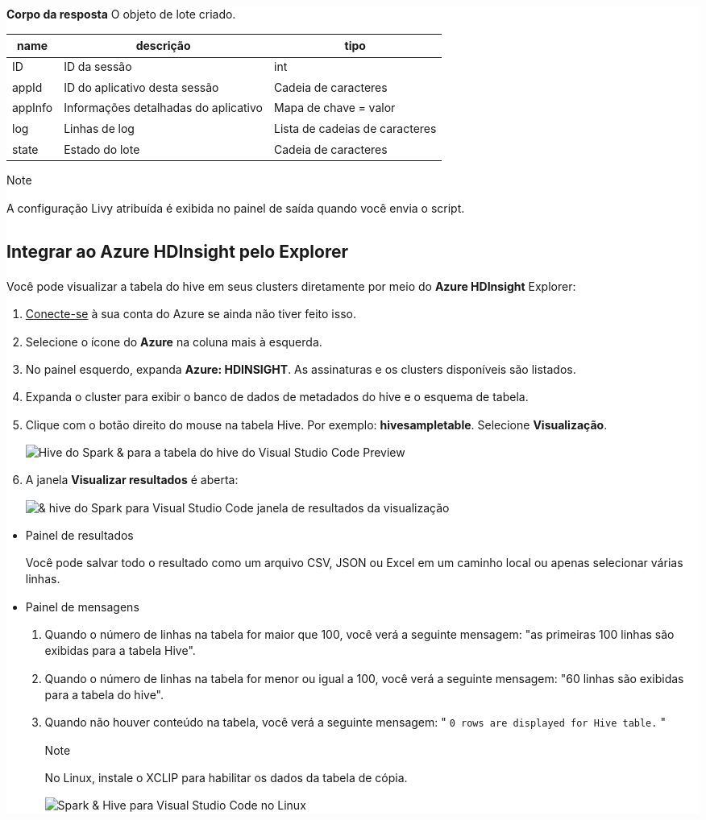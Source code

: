   **Corpo da resposta** O objeto de lote criado.

  | name | descrição | tipo |
  | --- | ---| --- |
  | ID | ID da sessão | int |
  | appId | ID do aplicativo desta sessão | Cadeia de caracteres |
  | appInfo | Informações detalhadas do aplicativo | Mapa de chave = valor |
  | log | Linhas de log | Lista de cadeias de caracteres |
  | state |Estado do lote | Cadeia de caracteres |

  > [!NOTE]
  > A configuração Livy atribuída é exibida no painel de saída quando você envia o script.

## <a name="integrate-with-azure-hdinsight-from-explorer"></a>Integrar ao Azure HDInsight pelo Explorer

Você pode visualizar a tabela do hive em seus clusters diretamente por meio do **Azure HDInsight** Explorer:

1. [Conecte-se](#connect-to-an-azure-account) à sua conta do Azure se ainda não tiver feito isso.

2. Selecione o ícone do **Azure** na coluna mais à esquerda.

3. No painel esquerdo, expanda **Azure: HDINSIGHT**. As assinaturas e os clusters disponíveis são listados.

4. Expanda o cluster para exibir o banco de dados de metadados do hive e o esquema de tabela.

5. Clique com o botão direito do mouse na tabela Hive. Por exemplo: **hivesampletable**. Selecione **Visualização**.

   ![Hive do Spark & para a tabela do hive do Visual Studio Code Preview](./media/hdinsight-for-vscode/hdinsight-for-vscode-preview-hive-table.png)

6. A janela **Visualizar resultados** é aberta:

   ![& hive do Spark para Visual Studio Code janela de resultados da visualização](./media/hdinsight-for-vscode/hdinsight-for-vscode-preview-results-window.png)

- Painel de resultados

   Você pode salvar todo o resultado como um arquivo CSV, JSON ou Excel em um caminho local ou apenas selecionar várias linhas.

- Painel de mensagens

  1. Quando o número de linhas na tabela for maior que 100, você verá a seguinte mensagem: "as primeiras 100 linhas são exibidas para a tabela Hive".
  2. Quando o número de linhas na tabela for menor ou igual a 100, você verá a seguinte mensagem: "60 linhas são exibidas para a tabela do hive".
  3. Quando não houver conteúdo na tabela, você verá a seguinte mensagem: " `0 rows are displayed for Hive table.` "

     >[!NOTE]
     >
     >No Linux, instale o XCLIP para habilitar os dados da tabela de cópia.
     >
     >![Spark & Hive para Visual Studio Code no Linux](./media/hdinsight-for-vscode/hdinsight-for-vscode-preview-linux-install-xclip.png)
